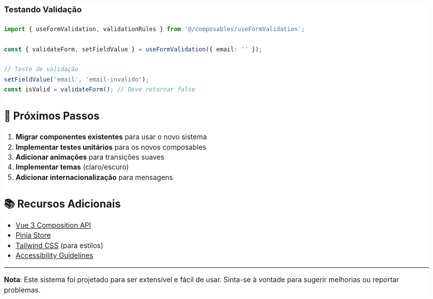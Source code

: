 ### Testando Validação
```typescript
import { useFormValidation, validationRules } from '@/composables/useFormValidation';

const { validateForm, setFieldValue } = useFormValidation({ email: '' });

// Teste de validação
setFieldValue('email', 'email-invalido');
const isValid = validateForm(); // Deve retornar false
```

## 🚀 Próximos Passos

1. **Migrar componentes existentes** para usar o novo sistema
2. **Implementar testes unitários** para os novos composables
3. **Adicionar animações** para transições suaves
4. **Implementar temas** (claro/escuro)
5. **Adicionar internacionalização** para mensagens

## 📚 Recursos Adicionais

- [Vue 3 Composition API](https://vuejs.org/guide/composition-api/)
- [Pinia Store](https://pinia.vuejs.org/)
- [Tailwind CSS](https://tailwindcss.com/) (para estilos)
- [Accessibility Guidelines](https://www.w3.org/WAI/WCAG21/quickref/)

---

**Nota**: Este sistema foi projetado para ser extensível e fácil de usar. Sinta-se à vontade para sugerir melhorias ou reportar problemas.
